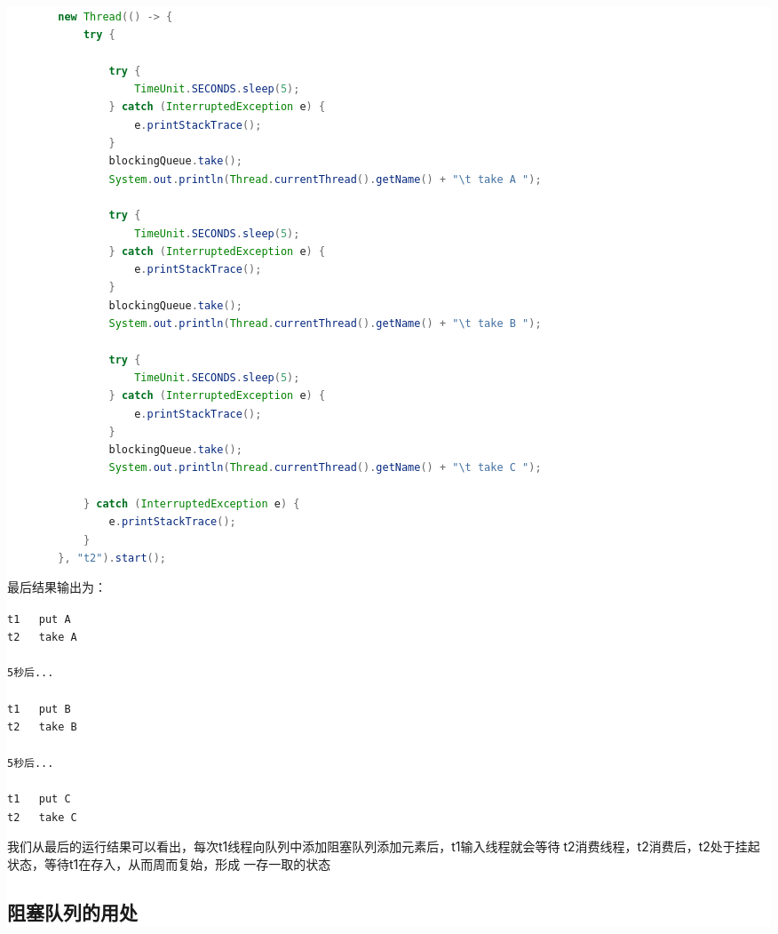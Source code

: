 ```java
        new Thread(() -> {
            try {

                try {
                    TimeUnit.SECONDS.sleep(5);
                } catch (InterruptedException e) {
                    e.printStackTrace();
                }
                blockingQueue.take();
                System.out.println(Thread.currentThread().getName() + "\t take A ");

                try {
                    TimeUnit.SECONDS.sleep(5);
                } catch (InterruptedException e) {
                    e.printStackTrace();
                }
                blockingQueue.take();
                System.out.println(Thread.currentThread().getName() + "\t take B ");

                try {
                    TimeUnit.SECONDS.sleep(5);
                } catch (InterruptedException e) {
                    e.printStackTrace();
                }
                blockingQueue.take();
                System.out.println(Thread.currentThread().getName() + "\t take C ");

            } catch (InterruptedException e) {
                e.printStackTrace();
            }
        }, "t2").start();
```

最后结果输出为：

```
t1	 put A 
t2	 take A 

5秒后...

t1	 put B 
t2	 take B 

5秒后...

t1	 put C 
t2	 take C 
```

我们从最后的运行结果可以看出，每次t1线程向队列中添加阻塞队列添加元素后，t1输入线程就会等待 t2消费线程，t2消费后，t2处于挂起状态，等待t1在存入，从而周而复始，形成 一存一取的状态

## 阻塞队列的用处
